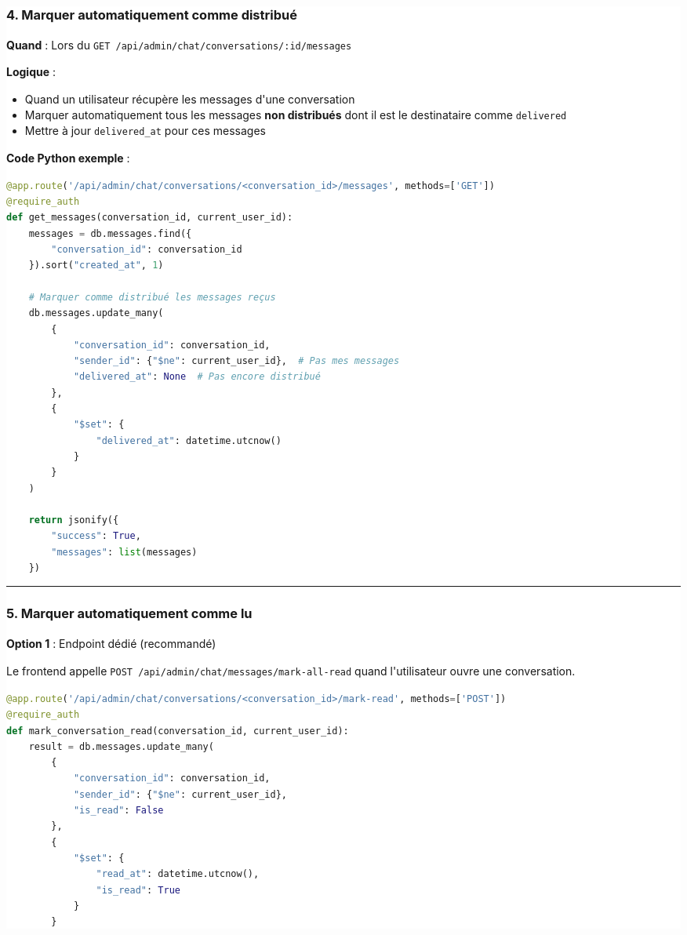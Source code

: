 
### 4. Marquer automatiquement comme distribué

**Quand** : Lors du `GET /api/admin/chat/conversations/:id/messages`

**Logique** :

- Quand un utilisateur récupère les messages d'une conversation
- Marquer automatiquement tous les messages **non distribués** dont il est le destinataire comme `delivered`
- Mettre à jour `delivered_at` pour ces messages

**Code Python exemple** :

```python
@app.route('/api/admin/chat/conversations/<conversation_id>/messages', methods=['GET'])
@require_auth
def get_messages(conversation_id, current_user_id):
    messages = db.messages.find({
        "conversation_id": conversation_id
    }).sort("created_at", 1)

    # Marquer comme distribué les messages reçus
    db.messages.update_many(
        {
            "conversation_id": conversation_id,
            "sender_id": {"$ne": current_user_id},  # Pas mes messages
            "delivered_at": None  # Pas encore distribué
        },
        {
            "$set": {
                "delivered_at": datetime.utcnow()
            }
        }
    )

    return jsonify({
        "success": True,
        "messages": list(messages)
    })
```

---

### 5. Marquer automatiquement comme lu

**Option 1** : Endpoint dédié (recommandé)

Le frontend appelle `POST /api/admin/chat/messages/mark-all-read` quand l'utilisateur ouvre une conversation.

```python
@app.route('/api/admin/chat/conversations/<conversation_id>/mark-read', methods=['POST'])
@require_auth
def mark_conversation_read(conversation_id, current_user_id):
    result = db.messages.update_many(
        {
            "conversation_id": conversation_id,
            "sender_id": {"$ne": current_user_id},
            "is_read": False
        },
        {
            "$set": {
                "read_at": datetime.utcnow(),
                "is_read": True
            }
        }
```